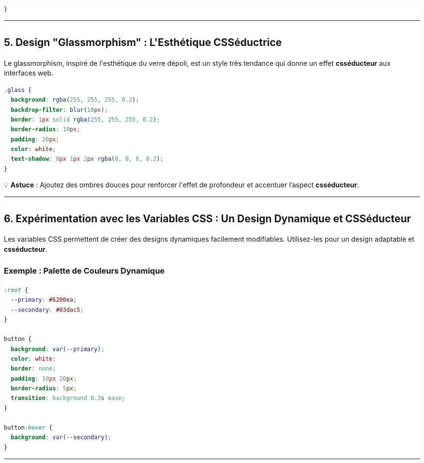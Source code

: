 ```css
}
```

---

## **5. Design "Glassmorphism" : L'Esthétique CSSéductrice**

Le glassmorphism, inspiré de l'esthétique du verre dépoli, est un style très tendance qui donne un effet **csséducteur** aux interfaces web.

```css
.glass {
  background: rgba(255, 255, 255, 0.2);
  backdrop-filter: blur(10px);
  border: 1px solid rgba(255, 255, 255, 0.2);
  border-radius: 10px;
  padding: 20px;
  color: white;
  text-shadow: 0px 1px 2px rgba(0, 0, 0, 0.2);
}
```

💡 **Astuce** : Ajoutez des ombres douces pour renforcer l'effet de profondeur et accentuer l’aspect **csséducteur**.

---

## **6. Expérimentation avec les Variables CSS : Un Design Dynamique et CSSéducteur**

Les variables CSS permettent de créer des designs dynamiques facilement modifiables. Utilisez-les pour un design adaptable et **csséducteur**.

### Exemple : Palette de Couleurs Dynamique

```css
:root {
  --primary: #6200ea;
  --secondary: #03dac5;
}

button {
  background: var(--primary);
  color: white;
  border: none;
  padding: 10px 20px;
  border-radius: 5px;
  transition: background 0.3s ease;
}

button:hover {
  background: var(--secondary);
}
```

---